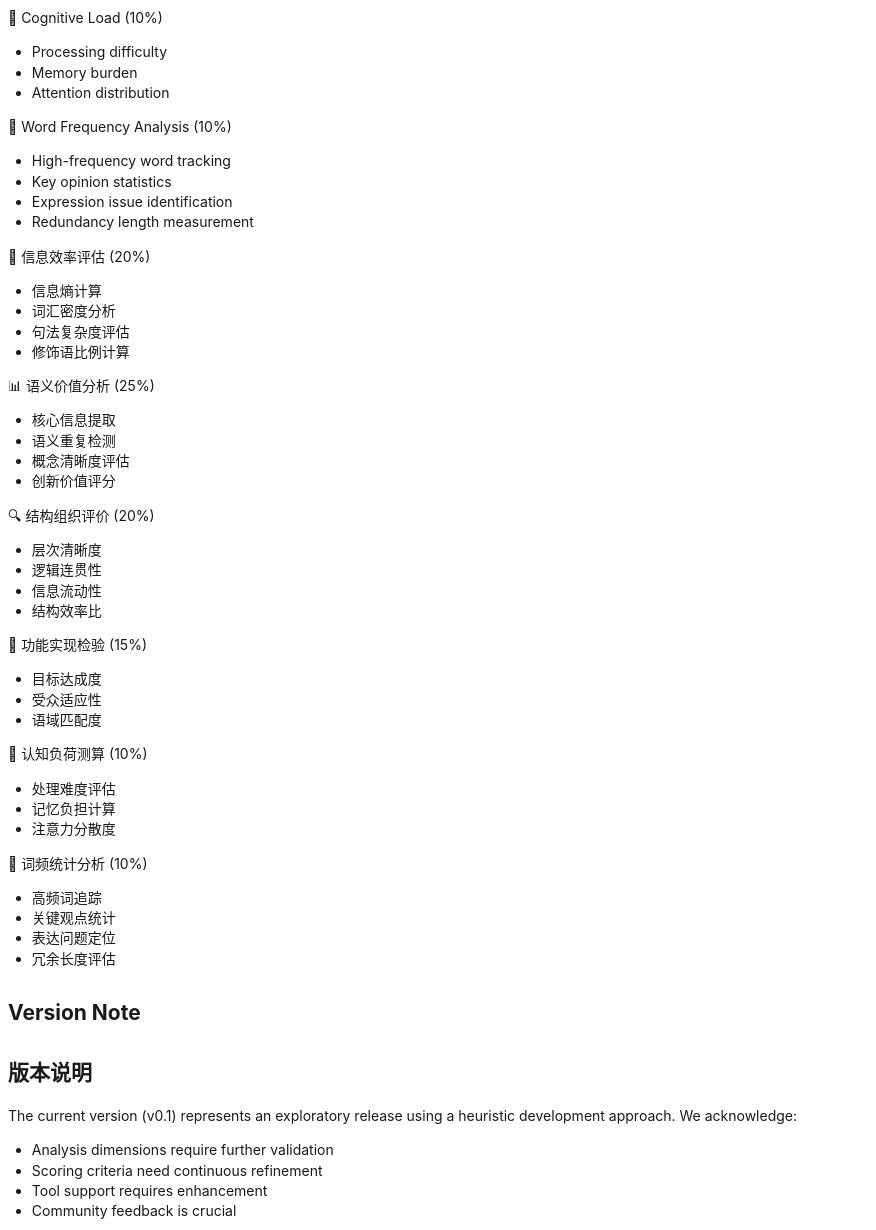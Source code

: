🧠 Cognitive Load (10%)
- Processing difficulty
- Memory burden
- Attention distribution
  
📝 Word Frequency Analysis (10%)
- High-frequency word tracking
- Key opinion statistics
- Expression issue identification
- Redundancy length measurement

🎯 信息效率评估 (20%)
- 信息熵计算
- 词汇密度分析
- 句法复杂度评估
- 修饰语比例计算

📊 语义价值分析 (25%)
- 核心信息提取
- 语义重复检测
- 概念清晰度评估
- 创新价值评分

🔍 结构组织评价 (20%)
- 层次清晰度
- 逻辑连贯性
- 信息流动性
- 结构效率比

🎯 功能实现检验 (15%)
- 目标达成度
- 受众适应性
- 语域匹配度

🧠 认知负荷测算 (10%)
- 处理难度评估
- 记忆负担计算
- 注意力分散度

📝 词频统计分析 (10%)
- 高频词追踪
- 关键观点统计
- 表达问题定位
- 冗余长度评估

## Version Note
## 版本说明

The current version (v0.1) represents an exploratory release using a heuristic development approach. We acknowledge:

- Analysis dimensions require further validation
- Scoring criteria need continuous refinement
- Tool support requires enhancement
- Community feedback is crucial
